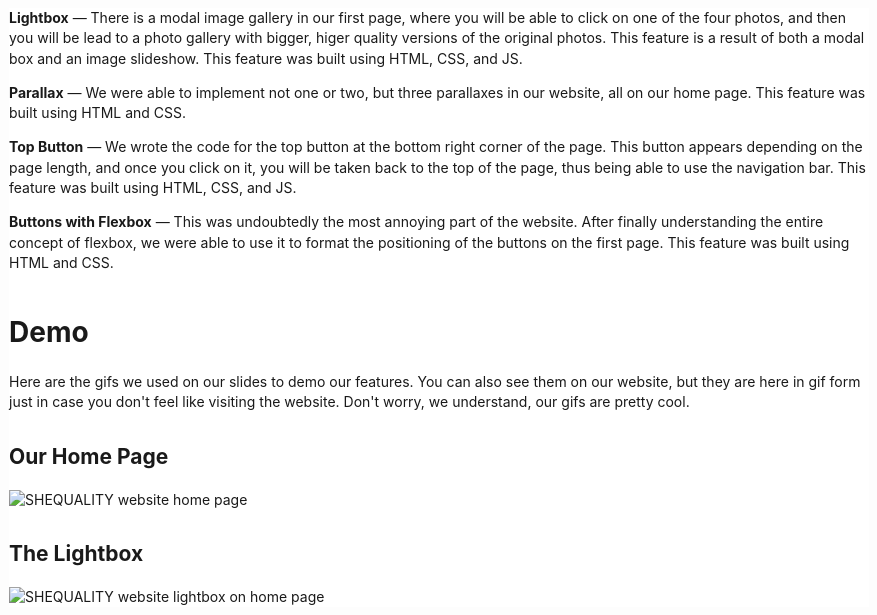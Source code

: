 **Lightbox** — There is a modal image gallery in our first page, where you will be able to click on one of the four photos, and then you will be lead to a photo gallery with bigger, higer quality versions of the original photos. This feature is a result of both a modal box and an image slideshow. This feature was built using HTML, CSS, and JS.

**Parallax** — We were able to implement not one or two, but three parallaxes in our website, all on our home page. This feature was built using HTML and CSS.  

**Top Button** — We wrote the code for the top button at the bottom right corner of the page. This button appears depending on the page length, and once you click on it, you will be taken back to the top of the page, thus being able to use the navigation bar. This feature was built using HTML, CSS, and JS.  

**Buttons with Flexbox** — This was undoubtedly the most annoying part of the website. After finally understanding the entire concept of flexbox, we were able to use it to format the positioning of the buttons on the first page. This feature was built using HTML and CSS. 
# Demo
Here are the gifs we used on our slides to demo our features. You can also see them on our website, but they are here in gif form just in case you don't feel like visiting the website. Don't worry, we understand, our gifs are pretty cool.  
## Our Home Page
<img src="homepage.gif" alt="SHEQUALITY website home page" width=100%/>  
<h2> The Lightbox  </h2>
<img src="lightbox.gif" alt="SHEQUALITY website lightbox on home page" width=100%/>  
